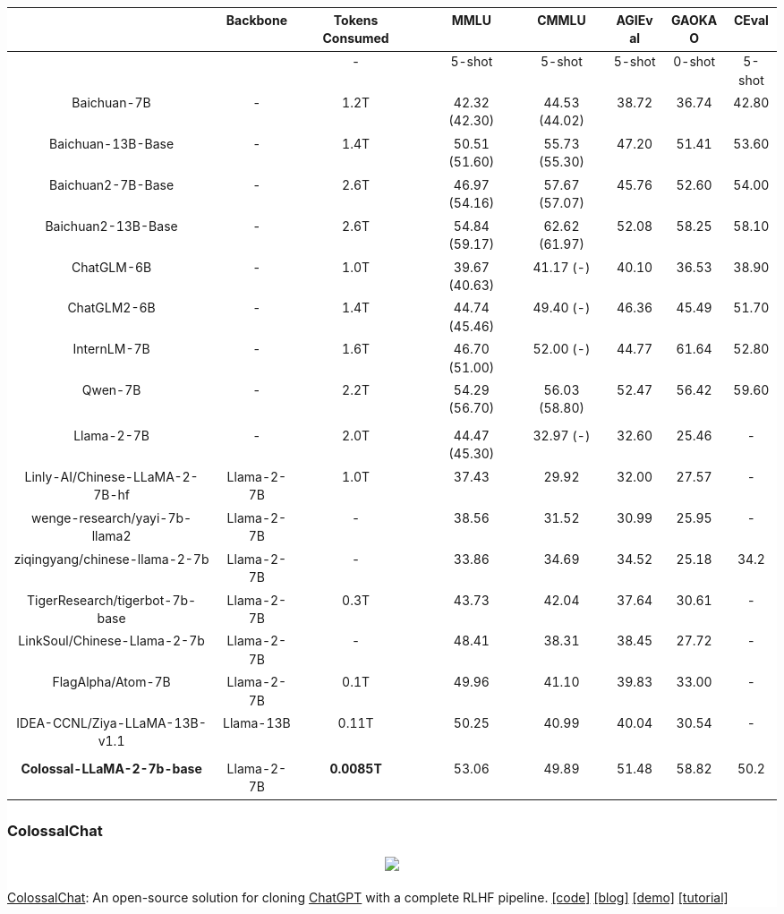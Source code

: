 |                                |  Backbone  | Tokens Consumed |  |         MMLU         |     CMMLU     | AGIEval | GAOKAO | CEval  |
| :----------------------------: | :--------: | :-------------: | :------------------: | :-----------: | :-----: | :----: | :----: | :------------------------------: |
|                                |           |        -        |                |        5-shot        |    5-shot     | 5-shot  | 0-shot | 5-shot |
|          Baichuan-7B           |     -      |      1.2T       |             |    42.32 (42.30)     | 44.53 (44.02) |  38.72  | 36.74  | 42.80  |
|       Baichuan-13B-Base        |     -      |      1.4T       |             |    50.51 (51.60)     | 55.73 (55.30) |  47.20  | 51.41  | 53.60  |
|       Baichuan2-7B-Base        |     -      |      2.6T       |             |    46.97 (54.16)     | 57.67 (57.07) |  45.76  | 52.60  | 54.00  |
|       Baichuan2-13B-Base       |     -      |      2.6T       |             |    54.84 (59.17)     | 62.62 (61.97) |  52.08  | 58.25  | 58.10  |
|           ChatGLM-6B           |     -      |      1.0T       |             |    39.67 (40.63)     |   41.17 (-)   |  40.10  | 36.53  | 38.90  |
|          ChatGLM2-6B           |     -      |      1.4T       |             |    44.74 (45.46)     |   49.40 (-)   |  46.36  | 45.49  | 51.70  |
|          InternLM-7B           |     -      |      1.6T       |                |    46.70 (51.00)     |   52.00 (-)   |  44.77  | 61.64  | 52.80  |
|            Qwen-7B             |     -      |      2.2T       |             | 54.29 (56.70) | 56.03 (58.80) |  52.47  | 56.42  | 59.60  |
|                                |            |                 |                 |                      |               |         |        |        |
|           Llama-2-7B           |     -      |      2.0T       |             |    44.47 (45.30)     |   32.97 (-)   |  32.60  | 25.46  |   -    |
| Linly-AI/Chinese-LLaMA-2-7B-hf | Llama-2-7B |      1.0T       |             |        37.43         |     29.92     |  32.00  | 27.57  |   -    |
| wenge-research/yayi-7b-llama2  | Llama-2-7B |        -        |                |        38.56         |     31.52     |  30.99  | 25.95  |   -    |
| ziqingyang/chinese-llama-2-7b  | Llama-2-7B |        -        |                |        33.86         |     34.69     |  34.52  | 25.18  |  34.2  |
| TigerResearch/tigerbot-7b-base | Llama-2-7B |      0.3T       |             |        43.73         |     42.04     |  37.64  | 30.61  |   -    |
|  LinkSoul/Chinese-Llama-2-7b   | Llama-2-7B |        -        |                |        48.41         |     38.31     |  38.45  | 27.72  |   -    |
|       FlagAlpha/Atom-7B        | Llama-2-7B |      0.1T       |             |        49.96         |     41.10     |  39.83  | 33.00  |   -    |
| IDEA-CCNL/Ziya-LLaMA-13B-v1.1  | Llama-13B  |      0.11T      |            |        50.25         |     40.99     |  40.04  | 30.54  |   -    |
|  |  |  |  |  |  |  |  |  |
|    **Colossal-LLaMA-2-7b-base**    | Llama-2-7B |      **0.0085T**      |            |        53.06         |     49.89     |  51.48  | 58.82  |  50.2  |

### ColossalChat

<div align="center">
   <a href="https://www.youtube.com/watch?v=HcTiHzApHm0">
   <img src="https://raw.githubusercontent.com/hpcaitech/public_assets/main/applications/chat/ColossalChat%20YouTube.png" width="700" />
   </a>
</div>

[ColossalChat](https://github.com/hpcaitech/ColossalAI/tree/main/applications/Chat): An open-source solution for cloning [ChatGPT](https://openai.com/blog/chatgpt/) with a complete RLHF pipeline.
[[code]](https://github.com/hpcaitech/ColossalAI/tree/main/applications/Chat)
[[blog]](https://medium.com/@yangyou_berkeley/colossalchat-an-open-source-solution-for-cloning-chatgpt-with-a-complete-rlhf-pipeline-5edf08fb538b)
[[demo]](https://www.youtube.com/watch?v=HcTiHzApHm0)
[[tutorial]](https://www.youtube.com/watch?v=-qFBZFmOJfg)
